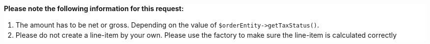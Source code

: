 **Please note the following information for this request:**

1. The amount has to be net or gross. Depending on the value of `$orderEntity->getTaxStatus()`.
2. Please do not create a line-item by your own. Please use the factory to make sure the line-item is calculated
   correctly
